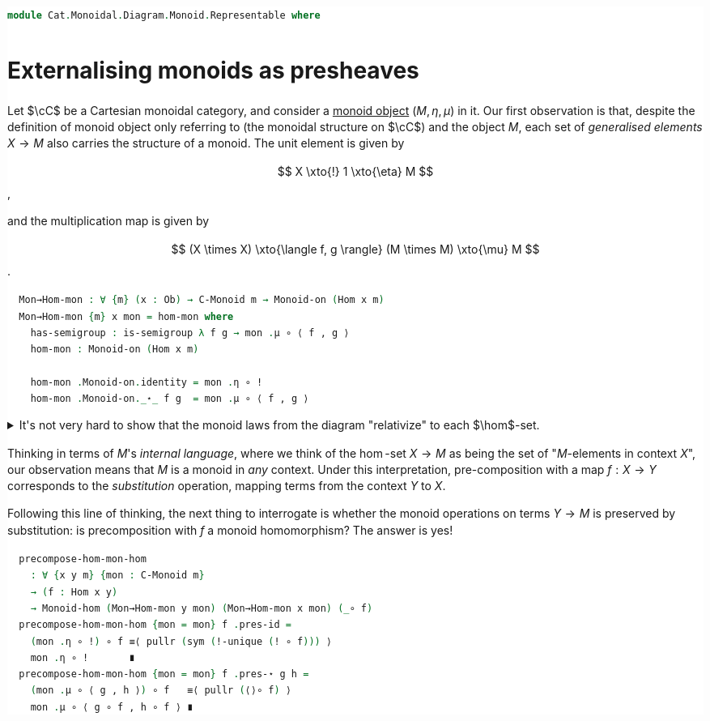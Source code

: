 

```agda
module Cat.Monoidal.Diagram.Monoid.Representable where
```



# Externalising monoids as presheaves

Let $\cC$ be a Cartesian monoidal category, and consider a [monoid
object] $(M, \eta, \mu)$ in it. Our first observation is that, despite
the definition of monoid object only referring to (the monoidal
structure on $\cC$) and the object $M$, each set of _generalised
elements_ $X \to M$ also carries the structure of a monoid. The unit
element is given by

$$
X \xto{!} 1 \xto{\eta} M
$$,

and the multiplication map is given by

$$
(X \times X) \xto{\langle f, g \rangle} (M \times M) \xto{\mu} M
$$.

[monoid object]: Cat.Monoidal.Diagram.Monoid.html



```agda
  Mon→Hom-mon : ∀ {m} (x : Ob) → C-Monoid m → Monoid-on (Hom x m)
  Mon→Hom-mon {m} x mon = hom-mon where
    has-semigroup : is-semigroup λ f g → mon .μ ∘ ⟨ f , g ⟩
    hom-mon : Monoid-on (Hom x m)

    hom-mon .Monoid-on.identity = mon .η ∘ !
    hom-mon .Monoid-on._⋆_ f g  = mon .μ ∘ ⟨ f , g ⟩
```

<details><summary>It's not very hard to show that the monoid laws from the
diagram "relativize" to each $\hom$-set.</summary></details>

Thinking in terms of $M$'s _internal language_, where we think of the
$\hom$-set $X \to M$ as being the set of "$M$-elements in context $X$",
our observation means that $M$ is a monoid in _any_ context. Under this
interpretation, pre-composition with a map $f : X \to Y$ corresponds to
the _substitution_ operation, mapping terms from the context $Y$ to $X$.

Following this line of thinking, the next thing to interrogate is
whether the monoid operations on terms $Y \to M$ is preserved by
substitution: is precomposition with $f$ a monoid homomorphism? The
answer is yes!

```agda
  precompose-hom-mon-hom
    : ∀ {x y m} {mon : C-Monoid m}
    → (f : Hom x y)
    → Monoid-hom (Mon→Hom-mon y mon) (Mon→Hom-mon x mon) (_∘ f)
  precompose-hom-mon-hom {mon = mon} f .pres-id =
    (mon .η ∘ !) ∘ f ≡⟨ pullr (sym (!-unique (! ∘ f))) ⟩
    mon .η ∘ !       ∎
  precompose-hom-mon-hom {mon = mon} f .pres-⋆ g h =
    (mon .μ ∘ ⟨ g , h ⟩) ∘ f   ≡⟨ pullr (⟨⟩∘ f) ⟩
    mon .μ ∘ ⟨ g ∘ f , h ∘ f ⟩ ∎
```


[split essential surjection]: Cat.Functor.Properties.html#essential-fibres